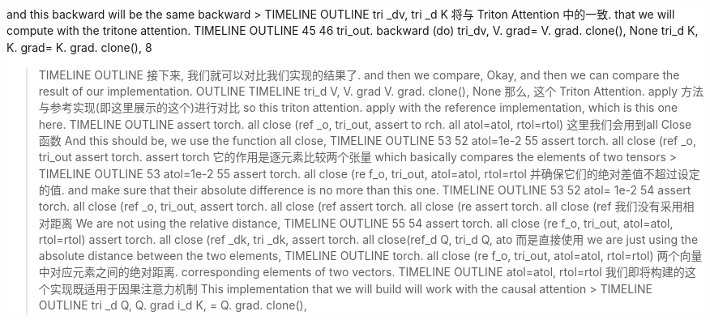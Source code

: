 and this backward will be the same backward > TIMELINE OUTLINE
tri _dv,
tri _d K 将与 Triton Attention 中的一致.
that we will compute with the tritone attention.
TIMELINE OUTLINE
45
46
tri_out. backward (do)
tri_dv, V. grad= V. grad. clone(), None
tri_d K, K. grad= K. grad. clone(),
8
> TIMELINE OUTLINE
接下来, 我们就可以对比我们实现的结果了.
and then we compare, Okay, and then we can compare the result of our implementation.
OUTLINE TIMELINE
tri_d V, V. grad
V. grad. clone(),
None 那么, 这个
Triton Attention. apply 方法与参考实现(即这里展示的这个)进行对比
so this triton attention. apply with the reference implementation, which is this one here.
> TIMELINE OUTLINE
assert torch. all close (ref _o, tri_out,
assert to rch. all atol=atol, rtol=rtol) 这里我们会用到all Close 函数
And this should be, we use the function all close,
TIMELINE OUTLINE
53
52
atol=1e-2
55
assert torch. all close (ref _o, tri_out assert torch.
assert torch 它的作用是逐元素比较两个张量
which basically compares the elements of two tensors > TIMELINE OUTLINE
53
atol=1e-2
55
assert torch. all close (re f_o, tri_out, atol=atol, rtol=rtol 并确保它们的绝对差值不超过设定的值.
and make sure that their absolute difference is no more than this one.
> TIMELINE OUTLINE
53
52
atol=
1e-2
54
assert torch. all close (ref _o, tri_out,
assert torch. all close (ref assert torch. all close (re
assert torch. all close (ref 我们没有采用相对距离
We are not using the relative distance,
> TIMELINE OUTLINE
55
54
assert torch. all close (re f_o, tri_out, atol=atol, rtol=rtol)
assert torch. all close (ref _dk, tri _dk,
assert torch. all close(ref_d Q, tri_d Q, ato 而是直接使用
we are just using the absolute distance between the two elements,
> TIMELINE OUTLINE
torch. all close (re f_o, tri_out,
atol=atol, rtol=rtol) 两个向量中对应元素之间的绝对距离.
corresponding elements of two vectors.
> TIMELINE OUTLINE
atol=atol, rtol=rtol 我们即将构建的这个实现既适用于因果注意力机制
This implementation that we will build will work with the causal attention > TIMELINE OUTLINE
tri _d Q, Q. grad
i_d K,
= Q. grad. clone(),